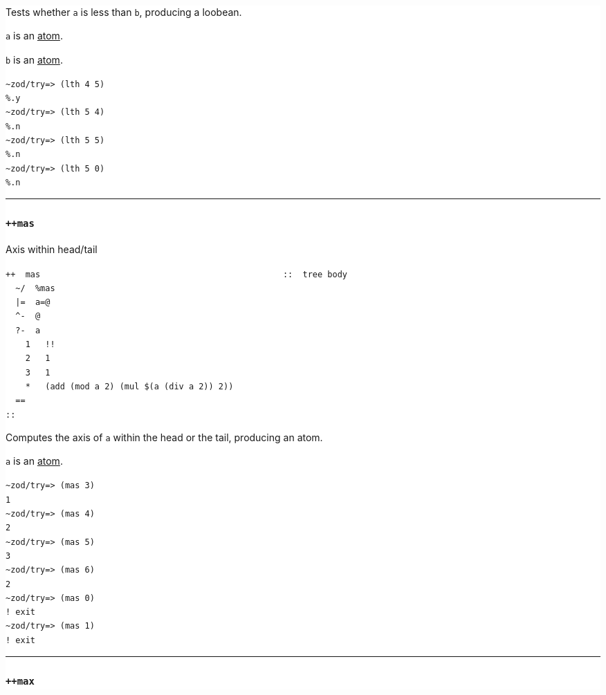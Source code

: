 Tests whether `a` is less than `b`, producing a loobean.

`a` is an [atom]().

`b` is an [atom]().

    ~zod/try=> (lth 4 5)
    %.y
    ~zod/try=> (lth 5 4)
    %.n
    ~zod/try=> (lth 5 5)
    %.n
    ~zod/try=> (lth 5 0)
    %.n

------------------------------------------------------------------------

### `++mas`

Axis within head/tail

    ++  mas                                                 ::  tree body
      ~/  %mas
      |=  a=@
      ^-  @
      ?-  a
        1   !!
        2   1
        3   1
        *   (add (mod a 2) (mul $(a (div a 2)) 2))
      ==
    ::

Computes the axis of `a` within the head or the tail, producing an atom.

`a` is an [atom]().

    ~zod/try=> (mas 3)
    1
    ~zod/try=> (mas 4)
    2
    ~zod/try=> (mas 5)
    3
    ~zod/try=> (mas 6)
    2
    ~zod/try=> (mas 0)
    ! exit
    ~zod/try=> (mas 1)
    ! exit

------------------------------------------------------------------------

### `++max`
